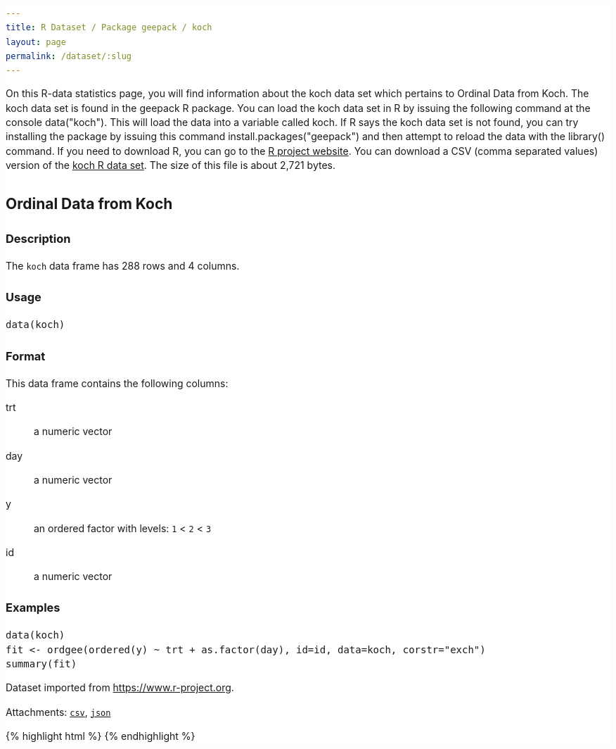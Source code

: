 ```yaml
---
title: R Dataset / Package geepack / koch
layout: page
permalink: /dataset/:slug
---
```

<div id="dataset-info">
<p>On this R-data statistics page, you will find information about the <span class="mono">koch</span> data set which pertains to Ordinal Data from Koch. The <span class="mono">koch</span> data set is found in the <span class="mono">geepack</span> R package. You can load the <span class="mono">koch</span> data set in R by issuing the following command at the console <span class="mono">data("koch")</span>. This will load the data into a variable called <span class="mono">koch</span>. If R says the <span class="mono">koch</span> data set is not found, you can try installing the package by issuing this command <span class="mono">install.packages("geepack")</span> and then attempt to reload the data with the <span class="mono">library()</span> command. If you need to download R, you can go to the <a href="https://www.r-project.org">R project website</a>. You can download a CSV (comma separated values) version of the <span class="mono"><a href="../assets/data/csv/dataset-85908.csv">koch R data set</a></span>. The size of this file is about 2,721 bytes.</p><h2>Ordinal Data from Koch</h2>
<h3>Description</h3>
<p>The <code>koch</code> data frame has 288 rows and 4 columns.</p>
<h3>Usage</h3>
<pre>data(koch)</pre>
<h3>Format</h3>
<p>This data frame contains the following columns:</p>
<dl>
<dt>trt</dt>
<dd>
<p>a numeric vector</p>
</dd>
<dt>day</dt>
<dd>
<p>a numeric vector</p>
</dd>
<dt>y</dt>
<dd>
<p>an ordered factor with levels: <code>1</code> &lt; <code>2</code> &lt; <code>3</code></p>
</dd>
<dt>id</dt>
<dd>
<p>a numeric vector</p>
</dd>
</dl>
<h3>Examples</h3>
<pre>
data(koch)
fit &lt;- ordgee(ordered(y) ~ trt + as.factor(day), id=id, data=koch, corstr="exch")
summary(fit)
</pre>
<p>Dataset imported from <a href="https://www.r-project.org">https://www.r-project.org</a>.</p></div>
<p id="dataset-attachments">Attachments: <code><a target="_blank" href="/assets/data/csv/dataset-85908.csv">csv</a></code>, <code><a target="_blank" href="/assets/data/json/dataset-85908.json">json</a></code></p>
<div id="dataset-iframe">
{% highlight html %}
<iframe src="https://pmagunia.com/iframe/r-dataset-package-geepack-koch.html" width="100%" height="100%" style="border:0px"></iframe>
{% endhighlight %}
</div>
<div id="grid"></div>
<script>let json_file = 'dataset-85908.json';</script>